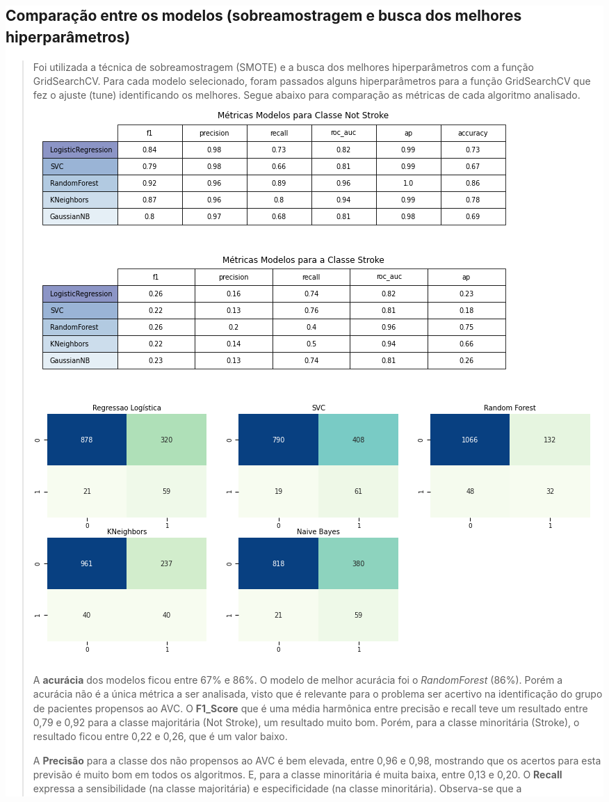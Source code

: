 ## Comparação entre os modelos (**sobreamostragem e busca dos melhores hiperparâmetros**)

>Foi utilizada a técnica de sobreamostragem (SMOTE) e a busca dos melhores hiperparâmetros com a função GridSearchCV. Para cada modelo selecionado, foram passados alguns
>hiperparâmetros para a função GridSearchCV que fez o ajuste (tune) identificando os melhores. Segue abaixo para comparação as métricas de cada algoritmo analisado.
![Metricas Modelo](https://github.com/regivaldo717/C_A_D_S/blob/main/assets/Metricas_modelos.PNG)
![Matriz_confusao](https://github.com/regivaldo717/C_A_D_S/blob/main/assets/Matriz_confusao.PNG)
>
>A **acurácia** dos modelos ficou entre 67% e 86%. O modelo de melhor acurácia foi o *RandomForest* (86%). Porém a acurácia não é a única métrica a ser analisada, visto que é
>relevante para o problema ser acertivo na identificação do grupo de pacientes propensos ao AVC. O **F1_Score** que é uma média harmônica entre precisão e recall teve um
>resultado entre 0,79 e 0,92 para a classe majoritária (Not Stroke), um resultado muito bom. Porém, para a classe minoritária (Stroke), o resultado ficou entre 0,22 e 0,26, que
>é um valor baixo.
>
>A **Precisão** para a classe dos não propensos ao AVC é bem elevada, entre 0,96 e 0,98, mostrando que os acertos para esta previsão é muito bom em todos os algoritmos. E, para
>a classe minoritária é muita baixa, entre 0,13 e 0,20. O **Recall** expressa a sensibilidade (na classe majoritária) e especificidade (na classe minoritária).  Observa-se que a